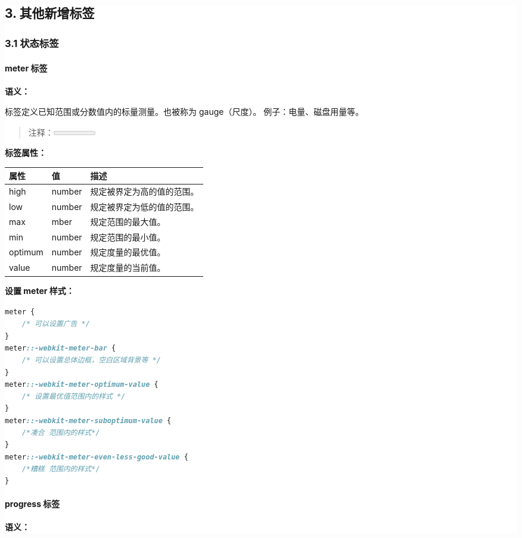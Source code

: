 
## 3. 其他新增标签

### 3.1 状态标签

#### meter 标签

**语义：**

标签定义已知范围或分数值内的标量测量。也被称为 gauge（尺度）。
例子：电量、磁盘用量等。

> 注释：<meter> 标签不应用于指示进度（在进度条中）。如果标记进度条，请使用 <progress> 标签。

**标签属性：**

| 属性    | 值     | 描述                       |
| :------ | :----- | :------------------------- |
| high    | number | 规定被界定为高的值的范围。 |
| low     | number | 规定被界定为低的值的范围。 |
| max     | mber   | 规定范围的最大值。         |
| min     | number | 规定范围的最小值。         |
| optimum | number | 规定度量的最优值。         |
| value   | number | 规定度量的当前值。         |

**设置 meter 样式：**

```css
meter {
    /* 可以设置广告 */
}
meter::-webkit-meter-bar {
    /* 可以设置总体边框，空白区域背景等 */
}
meter::-webkit-meter-optimum-value {
    /* 设置最优值范围内的样式 */
}
meter::-webkit-meter-suboptimum-value {
    /*凑合 范围内的样式*/
}
meter::-webkit-meter-even-less-good-value {
    /*糟糕 范围内的样式*/
}

```



#### progress 标签

**语义：**
